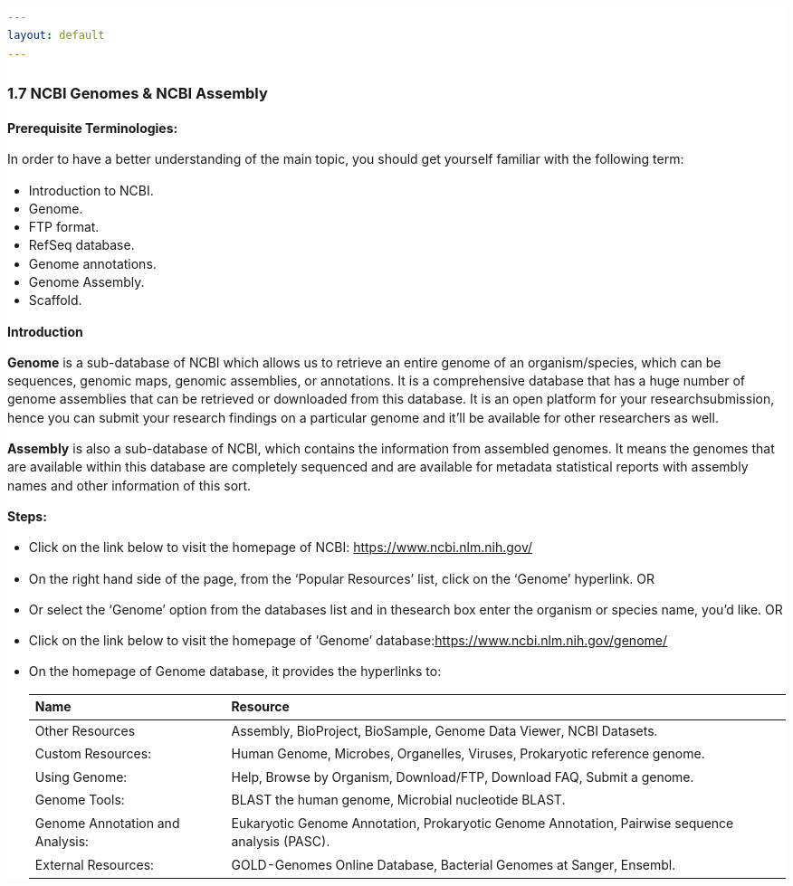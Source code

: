 ```yaml
---
layout: default
---
```


### 1.7 NCBI Genomes & NCBI Assembly

**Prerequisite Terminologies:**

In order to have a better understanding of the main topic, you should get yourself familiar with the following term:

- Introduction to NCBI.
- Genome.
- FTP format.
- RefSeq database.
- Genome annotations.
- Genome Assembly.
- Scaffold.

**Introduction**

**Genome** is a sub-database of NCBI which allows us to retrieve an entire genome of an organism/species, which can be sequences, genomic maps, genomic assemblies, or annotations. It is a comprehensive database that has a huge number of genome assemblies that can be retrieved or downloaded from this database. It is an open platform for your researchsubmission, hence you can submit your research findings on a particular genome and it’ll be available for other researchers as well. 

**Assembly** is also a sub-database of NCBI, which contains the information from assembled genomes. It means the genomes that are available within this database are completely sequenced and are available for metadata statistical reports with assembly names and other information of this sort.

**Steps:**

- Click on the link below to visit the homepage of NCBI: https://www.ncbi.nlm.nih.gov/
- On the right hand side of the page, from the ‘Popular Resources’ list, click on the ‘Genome’ hyperlink. OR
- Or select the ‘Genome’ option from the databases list and in thesearch box enter the organism or species name, you’d like. OR
- Click on the link below to visit the homepage of ‘Genome’ database:https://www.ncbi.nlm.nih.gov/genome/
- On the homepage of Genome database, it provides the hyperlinks to:
    
    | Name | Resource |
    | --- | --- |
    | Other Resources | Assembly, BioProject, BioSample, Genome Data Viewer, NCBI Datasets. |
    | Custom Resources: | Human Genome, Microbes, Organelles, Viruses, Prokaryotic reference genome. |
    | Using Genome: | Help, Browse by Organism, Download/FTP, Download FAQ, Submit a genome. |
    | Genome Tools: | BLAST the human genome, Microbial nucleotide BLAST. |
    | Genome Annotation and Analysis: | Eukaryotic Genome Annotation, Prokaryotic Genome Annotation, Pairwise sequence analysis (PASC). |
    | External Resources: | GOLD-Genomes Online Database, Bacterial Genomes at Sanger, Ensembl. |
